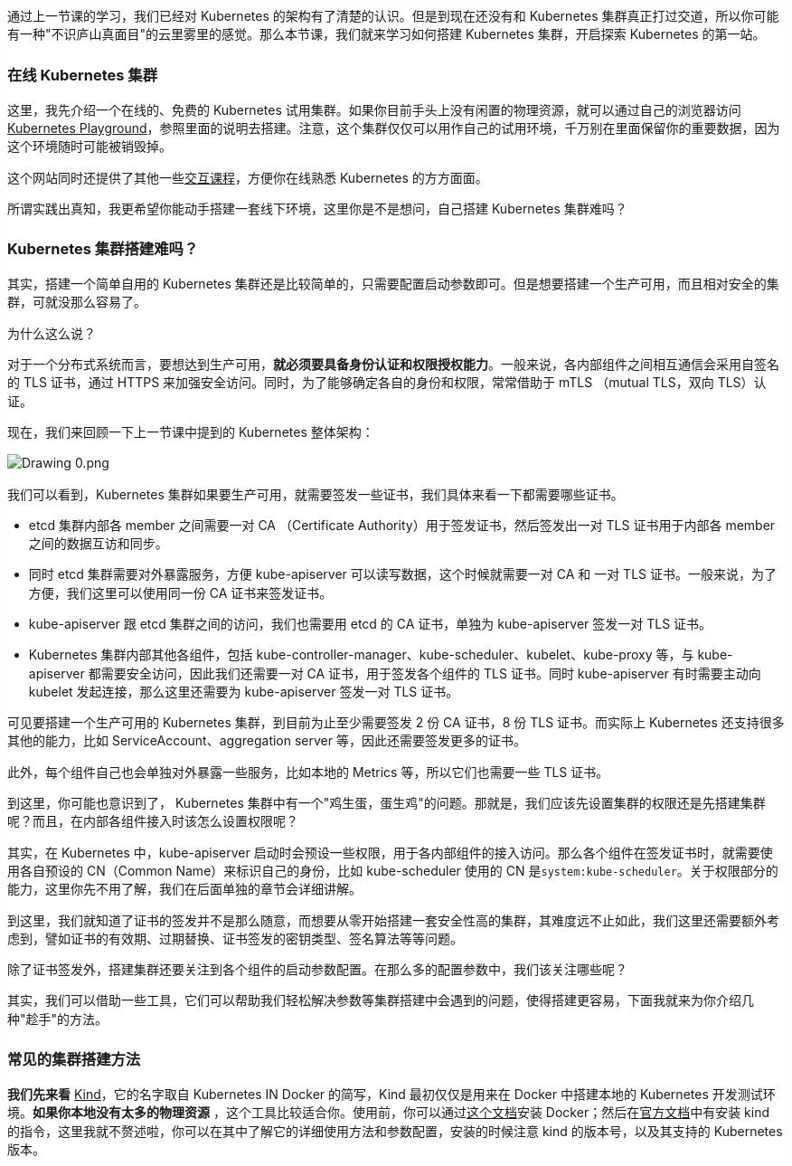 通过上一节课的学习，我们已经对 Kubernetes 的架构有了清楚的认识。但是到现在还没有和 Kubernetes 集群真正打过交道，所以你可能有一种"不识庐山真面目"的云里雾里的感觉。那么本节课，我们就来学习如何搭建 Kubernetes 集群，开启探索 Kubernetes 的第一站。

### 在线 Kubernetes 集群

这里，我先介绍一个在线的、免费的 Kubernetes 试用集群。如果你目前手头上没有闲置的物理资源，就可以通过自己的浏览器访问 [Kubernetes Playground](https://www.katacoda.com/courses/kubernetes/playground)，参照里面的说明去搭建。注意，这个集群仅仅可以用作自己的试用环境，千万别在里面保留你的重要数据，因为这个环境随时可能被销毁掉。

这个网站同时还提供了其他一些[交互课程](https://www.katacoda.com/courses/kubernetes)，方便你在线熟悉 Kubernetes 的方方面面。

所谓实践出真知，我更希望你能动手搭建一套线下环境，这里你是不是想问，自己搭建 Kubernetes 集群难吗？

### Kubernetes 集群搭建难吗？

其实，搭建一个简单自用的 Kubernetes 集群还是比较简单的，只需要配置启动参数即可。但是想要搭建一个生产可用，而且相对安全的集群，可就没那么容易了。

为什么这么说？

对于一个分布式系统而言，要想达到生产可用，**就必须要具备身份认证和权限授权能力**。一般来说，各内部组件之间相互通信会采用自签名的 TLS 证书，通过 HTTPS 来加强安全访问。同时，为了能够确定各自的身份和权限，常常借助于 mTLS （mutual TLS，双向 TLS）认证。

现在，我们来回顾一下上一节课中提到的 Kubernetes 整体架构：

<Image alt="Drawing 0.png" src="https://s0.lgstatic.com/i/image/M00/48/F9/Ciqc1F9ODKeAZpfbAAHPVgKdC98766.png"/>

我们可以看到，Kubernetes 集群如果要生产可用，就需要签发一些证书，我们具体来看一下都需要哪些证书。

* etcd 集群内部各 member 之间需要一对 CA （Certificate Authority）用于签发证书，然后签发出一对 TLS 证书用于内部各 member 之间的数据互访和同步。

* 同时 etcd 集群需要对外暴露服务，方便 kube-apiserver 可以读写数据，这个时候就需要一对 CA 和 一对 TLS 证书。一般来说，为了方便，我们这里可以使用同一份 CA 证书来签发证书。

* kube-apiserver 跟 etcd 集群之间的访问，我们也需要用 etcd 的 CA 证书，单独为 kube-apiserver 签发一对 TLS 证书。

* Kubernetes 集群内部其他各组件，包括 kube-controller-manager、kube-scheduler、kubelet、kube-proxy 等，与 kube-apiserver 都需要安全访问，因此我们还需要一对 CA 证书，用于签发各个组件的 TLS 证书。同时 kube-apiserver 有时需要主动向 kubelet 发起连接，那么这里还需要为 kube-apiserver 签发一对 TLS 证书。

可见要搭建一个生产可用的 Kubernetes 集群，到目前为止至少需要签发 2 份 CA 证书，8 份 TLS 证书。而实际上 Kubernetes 还支持很多其他的能力，比如 ServiceAccount、aggregation server 等，因此还需要签发更多的证书。

此外，每个组件自己也会单独对外暴露一些服务，比如本地的 Metrics 等，所以它们也需要一些 TLS 证书。

到这里，你可能也意识到了， Kubernetes 集群中有一个"鸡生蛋，蛋生鸡"的问题。那就是，我们应该先设置集群的权限还是先搭建集群呢？而且，在内部各组件接入时该怎么设置权限呢？

其实，在 Kubernetes 中，kube-apiserver 启动时会预设一些权限，用于各内部组件的接入访问。那么各个组件在签发证书时，就需要使用各自预设的 CN（Common Name）来标识自己的身份，比如 kube-scheduler 使用的 CN 是`system:kube-scheduler`。关于权限部分的能力，这里你先不用了解，我们在后面单独的章节会详细讲解。

到这里，我们就知道了证书的签发并不是那么随意，而想要从零开始搭建一套安全性高的集群，其难度远不止如此，我们这里还需要额外考虑到，譬如证书的有效期、过期替换、证书签发的密钥类型、签名算法等等问题。

除了证书签发外，搭建集群还要关注到各个组件的启动参数配置。在那么多的配置参数中，我们该关注哪些呢？

其实，我们可以借助一些工具，它们可以帮助我们轻松解决参数等集群搭建中会遇到的问题，使得搭建更容易，下面我就来为你介绍几种"趁手"的方法。

### 常见的集群搭建方法

**我们先来看** [Kind](https://github.com/kubernetes-sigs/kind)，它的名字取自 Kubernetes IN Docker 的简写，Kind 最初仅仅是用来在 Docker 中搭建本地的 Kubernetes 开发测试环境。**如果你本地没有太多的物理资源** ，这个工具比较适合你。使用前，你可以通过[这个文档](https://docs.docker.com/engine/install/)安装 Docker；然后在[官方文档](https://kind.sigs.k8s.io/docs/user/quick-start)中有安装 kind 的指令，这里我就不赘述啦，你可以在其中了解它的详细使用方法和参数配置，安装的时候注意 kind 的版本号，以及其支持的 Kubernetes 版本。
